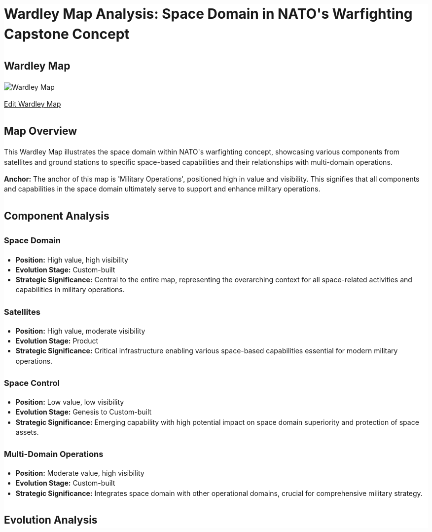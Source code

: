 # Wardley Map Analysis: Space Domain in NATO's Warfighting Capstone Concept

## Wardley Map

![Wardley Map](https://images.wardleymaps.ai/map_abfe1a24-4ad1-47d8-b579-bc9b09061a1a.png)

[Edit Wardley Map](https://create.wardleymaps.ai/#clone:4792f3c17c9c11370e)

## Map Overview

This Wardley Map illustrates the space domain within NATO's warfighting concept, showcasing various components from satellites and ground stations to specific space-based capabilities and their relationships with multi-domain operations.

**Anchor:** The anchor of this map is 'Military Operations', positioned high in value and visibility. This signifies that all components and capabilities in the space domain ultimately serve to support and enhance military operations.

## Component Analysis

### Space Domain

- **Position:** High value, high visibility
- **Evolution Stage:** Custom-built
- **Strategic Significance:** Central to the entire map, representing the overarching context for all space-related activities and capabilities in military operations.

### Satellites

- **Position:** High value, moderate visibility
- **Evolution Stage:** Product
- **Strategic Significance:** Critical infrastructure enabling various space-based capabilities essential for modern military operations.

### Space Control

- **Position:** Low value, low visibility
- **Evolution Stage:** Genesis to Custom-built
- **Strategic Significance:** Emerging capability with high potential impact on space domain superiority and protection of space assets.

### Multi-Domain Operations

- **Position:** Moderate value, high visibility
- **Evolution Stage:** Custom-built
- **Strategic Significance:** Integrates space domain with other operational domains, crucial for comprehensive military strategy.

## Evolution Analysis
